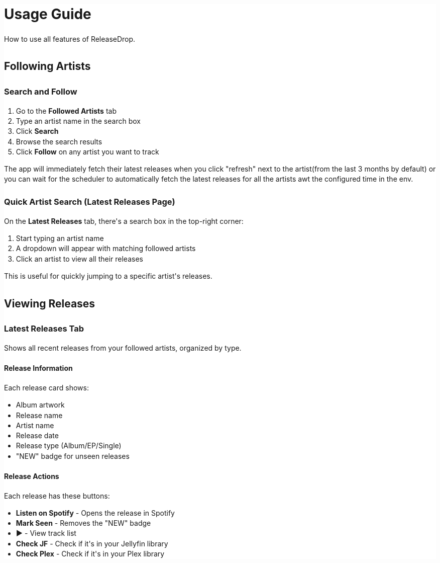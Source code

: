 # Usage Guide

How to use all features of ReleaseDrop.

## Following Artists

### Search and Follow

1. Go to the **Followed Artists** tab
2. Type an artist name in the search box
3. Click **Search**
4. Browse the search results
5. Click **Follow** on any artist you want to track

The app will immediately fetch their latest releases when you click "refresh" next to the artist(from the last 3 months by default) or you can wait for the scheduler to automatically fetch the latest releases for all the artists awt the configured time in the env.

### Quick Artist Search (Latest Releases Page)

On the **Latest Releases** tab, there's a search box in the top-right corner:

1. Start typing an artist name
2. A dropdown will appear with matching followed artists
3. Click an artist to view all their releases

This is useful for quickly jumping to a specific artist's releases.

## Viewing Releases

### Latest Releases Tab

Shows all recent releases from your followed artists, organized by type.

#### Release Information

Each release card shows:
- Album artwork
- Release name
- Artist name
- Release date
- Release type (Album/EP/Single)
- "NEW" badge for unseen releases

#### Release Actions

Each release has these buttons:

- **Listen on Spotify** - Opens the release in Spotify
- **Mark Seen** - Removes the "NEW" badge
- **▶** - View track list
- **Check JF** - Check if it's in your Jellyfin library
- **Check Plex** - Check if it's in your Plex library
